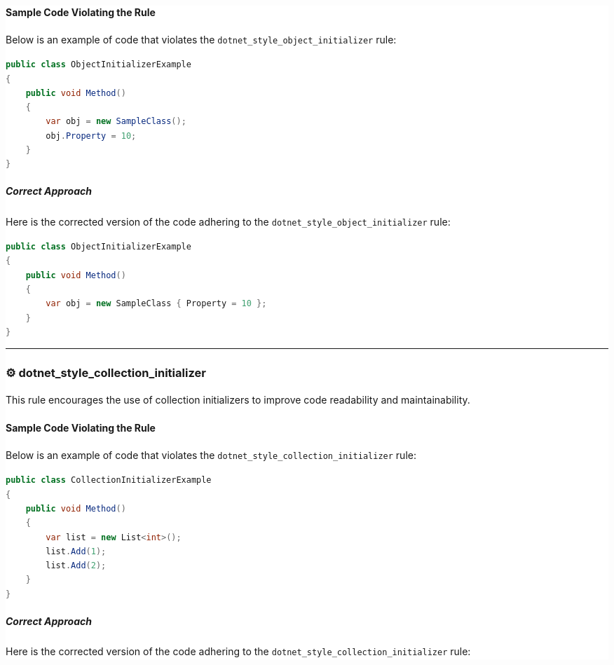 #### Sample Code Violating the Rule

Below is an example of code that violates the `dotnet_style_object_initializer` rule:

```csharp
public class ObjectInitializerExample
{
    public void Method()
    {
        var obj = new SampleClass();
        obj.Property = 10;
    }
}
```

##### Correct Approach

Here is the corrected version of the code adhering to the `dotnet_style_object_initializer` rule:

```csharp
public class ObjectInitializerExample
{
    public void Method()
    {
        var obj = new SampleClass { Property = 10 };
    }
}
```

---

### ⚙️ dotnet_style_collection_initializer

This rule encourages the use of collection initializers to improve code readability and maintainability.

#### Sample Code Violating the Rule

Below is an example of code that violates the `dotnet_style_collection_initializer` rule:

```csharp
public class CollectionInitializerExample
{
    public void Method()
    {
        var list = new List<int>();
        list.Add(1);
        list.Add(2);
    }
}
```

##### Correct Approach

Here is the corrected version of the code adhering to the `dotnet_style_collection_initializer` rule:
